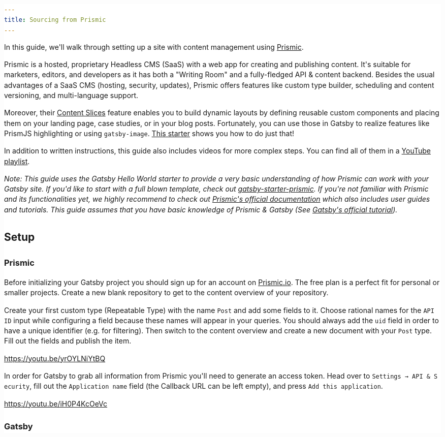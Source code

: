 ```yaml
---
title: Sourcing from Prismic
---
```


In this guide, we'll walk through setting up a site with content management using [Prismic](https://prismic.io/).

Prismic is a hosted, proprietary Headless CMS (SaaS) with a web app for creating and publishing content. It's suitable for marketers, editors, and developers as it has both a "Writing Room" and a fully-fledged API & content backend. Besides the usual advantages of a SaaS CMS (hosting, security, updates), Prismic offers features like custom type builder, scheduling and content versioning, and multi-language support.

Moreover, their [Content Slices](https://prismic.io/feature/dynamic-layout-content-components) feature enables you to build dynamic layouts by defining reusable custom components and placing them on your landing page, case studies, or in your blog posts. Fortunately, you can use those in Gatsby to realize features like PrismJS highlighting or using `gatsby-image`. [This starter](https://github.com/LekoArts/gatsby-starter-prismic) shows you how to do just that!

In addition to written instructions, this guide also includes videos for more complex steps. You can find all of them in a [YouTube playlist](https://www.youtube.com/playlist?list=PLB-cmN3u7PHJCG-phPyiydhHfiosyd0VC).

_Note: This guide uses the Gatsby Hello World starter to provide a very basic understanding of how Prismic can work with your Gatsby site. If you'd like to start with a full blown template, check out [gatsby-starter-prismic](https://github.com/LekoArts/gatsby-starter-prismic). If you're not familiar with Prismic and its functionalities yet, we highly recommend to check out [Prismic's official documentation](https://prismic.io/docs) which also includes user guides and tutorials. This guide assumes that you have basic knowledge of Prismic & Gatsby (See [Gatsby's official tutorial](/tutorial))._

## Setup

### Prismic

Before initializing your Gatsby project you should sign up for an account on [Prismic.io](https://prismic.io/). The free plan is a perfect fit for personal or smaller projects. Create a new blank repository to get to the content overview of your repository.

Create your first custom type (Repeatable Type) with the name `Post` and add some fields to it. Choose rational names for the `API ID` input while configuring a field because these names will appear in your queries. You should always add the `uid` field in order to have a unique identifier (e.g. for filtering). Then switch to the content overview and create a new document with your `Post` type. Fill out the fields and publish the item.

https://youtu.be/yrOYLNiYtBQ

In order for Gatsby to grab all information from Prismic you'll need to generate an access token. Head over to `Settings → API & Security`, fill out the `Application name` field (the Callback URL can be left empty), and press `Add this application`.

https://youtu.be/iH0P4KcOeVc

### Gatsby
